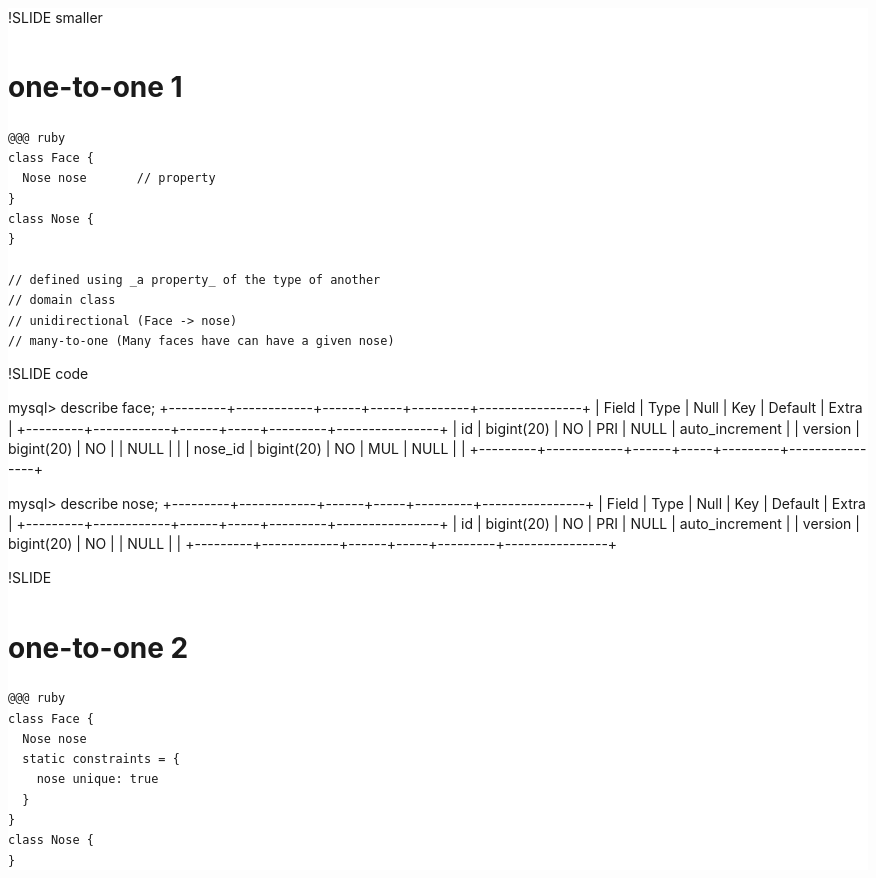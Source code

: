 !SLIDE smaller

# one-to-one 1 #

    @@@ ruby
    class Face {
      Nose nose       // property
    }
    class Nose {
    }

    // defined using _a property_ of the type of another 
    // domain class
    // unidirectional (Face -> nose)
    // many-to-one (Many faces have can have a given nose)

!SLIDE code

mysql> describe face;
+---------+------------+------+-----+---------+----------------+
| Field   | Type       | Null | Key | Default | Extra          |
+---------+------------+------+-----+---------+----------------+
| id      | bigint(20) | NO   | PRI | NULL    | auto_increment |
| version | bigint(20) | NO   |     | NULL    |                |
| nose_id | bigint(20) | NO   | MUL | NULL    |                |
+---------+------------+------+-----+---------+----------------+

mysql> describe nose;
+---------+------------+------+-----+---------+----------------+
| Field   | Type       | Null | Key | Default | Extra          |
+---------+------------+------+-----+---------+----------------+
| id      | bigint(20) | NO   | PRI | NULL    | auto_increment |
| version | bigint(20) | NO   |     | NULL    |                |
+---------+------------+------+-----+---------+----------------+

!SLIDE

# one-to-one 2 #

    @@@ ruby
    class Face {
      Nose nose
      static constraints = {
        nose unique: true
      }
    }
    class Nose {
    }
      